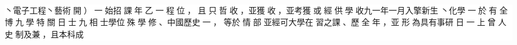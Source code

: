 丶電子工程丶藝術
開
）
一
始招
課
年
乙
一
程
位
，
且
只
哲
收
，亚獲
收
，亚考獲
或
經
供
學
收九一年一月入擎新生
丶化學
一
於
有
全
博
九
學
特
關
日
士
九
相
士學位
殊
學
修
、中國歷史
一
，
等於
情
部
亚經可大學在
習之課
、歷
全
年
，亚
形
為具有事研
日
一
上
曾
人
史
制及兼
，且本科成